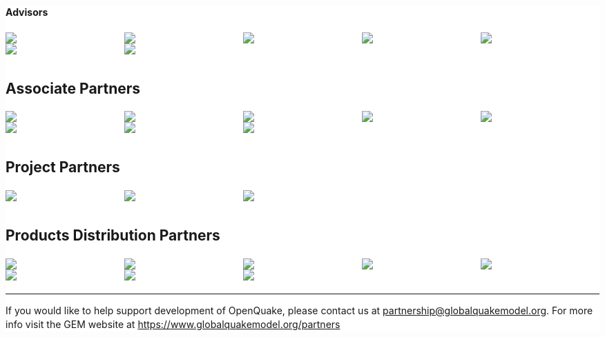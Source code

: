 #### Advisors
<img src="https://cloud-storage.globalquakemodel.org/public/partners_logo_website/private_partners/advisors/axa.png" width="20%" align="left" />
<img src="https://cloud-storage.globalquakemodel.org/public/partners_logo_website/private_partners/advisors/celsius_pro.png" width="20%" align="left" />
<img src="https://cloud-storage.globalquakemodel.org/public/partners_logo_website/private_partners/advisors/descartes.png" width="20%" align="left" />
<img src="https://cloud-storage.globalquakemodel.org/public/partners_logo_website/private_partners/advisors/gallagher_re.png" width="20%" align="left" />
<img src="https://cloud-storage.globalquakemodel.org/public/partners_logo_website/private_partners/advisors/norman_max.png" width="20%" align="left" />
<img src="https://cloud-storage.globalquakemodel.org/public/partners_logo_website/private_partners/advisors/one_concern.png" width="20%" align="left" />
<img src="https://cloud-storage.globalquakemodel.org/public/partners_logo_website/private_partners/advisors/safehub.png" width="20%" />



## Associate Partners

<img src="https://cloud-storage.globalquakemodel.org/public/partners_logo_website/associate_partners/apdim.png" width="20%" align="left" />
<img src="https://cloud-storage.globalquakemodel.org/public/partners_logo_website/associate_partners/eeri.png" width="20%" align="left" />
<img src="https://cloud-storage.globalquakemodel.org/public/partners_logo_website/associate_partners/iaee.png" width="20%" align="left" />
<img src="https://cloud-storage.globalquakemodel.org/public/partners_logo_website/associate_partners/iaspei.png" width="20%" align="left" />
<img src="https://cloud-storage.globalquakemodel.org/public/partners_logo_website/associate_partners/irdr_icsu.png" width="20%" align="left" />
<img src="https://cloud-storage.globalquakemodel.org/public/partners_logo_website/associate_partners/undrr.png" width="20%" align="left" />
<img src="https://cloud-storage.globalquakemodel.org/public/partners_logo_website/associate_partners/unesco.png" width="20%" align="left" />
<img src="https://cloud-storage.globalquakemodel.org/public/partners_logo_website/associate_partners/usgs.png" width="20%" />



## Project Partners

<img src="https://cloud-storage.globalquakemodel.org/public/partners_logo_website/project_partners/edf.png" width="20%" align="left" />
<img src="https://cloud-storage.globalquakemodel.org/public/partners_logo_website/project_partners/servicio_geologico_colombiano.png" width="20%" align="left" />
<img src="https://cloud-storage.globalquakemodel.org/public/partners_logo_website/project_partners/sura.png" width="20%" />


## Products Distribution Partners

<img src="https://cloud-storage.globalquakemodel.org/public/partners_logo_website/product_distribution_partners/climate_engine.png" width="20%" align="left" />
<img src="https://cloud-storage.globalquakemodel.org/public/partners_logo_website/product_distribution_partners/dc_climate.png" width="20%" align="left" />
<img src="https://cloud-storage.globalquakemodel.org/public/partners_logo_website/product_distribution_partners/eigen_risk.png" width="20%" align="left" />
<img src="https://cloud-storage.globalquakemodel.org/public/partners_logo_website/product_distribution_partners/imagecat.png" width="20%" align="left" />
<img src="https://cloud-storage.globalquakemodel.org/public/partners_logo_website/product_distribution_partners/impact_forecasting.png" width="20%" align="left" />
<img src="https://cloud-storage.globalquakemodel.org/public/partners_logo_website/product_distribution_partners/jupiter_intelligence.png" width="20%" align="left" />
<img src="https://cloud-storage.globalquakemodel.org/public/partners_logo_website/product_distribution_partners/nasdaq.png" width="20%" align="left" />
<img src="https://cloud-storage.globalquakemodel.org/public/partners_logo_website/product_distribution_partners/verisk.png" width="20%" />

***


If you would like to help support development of OpenQuake, please contact us at [partnership@globalquakemodel.org](mailto:partnership@globalquakemodel.org).
For more info visit the GEM website at https://www.globalquakemodel.org/partners
